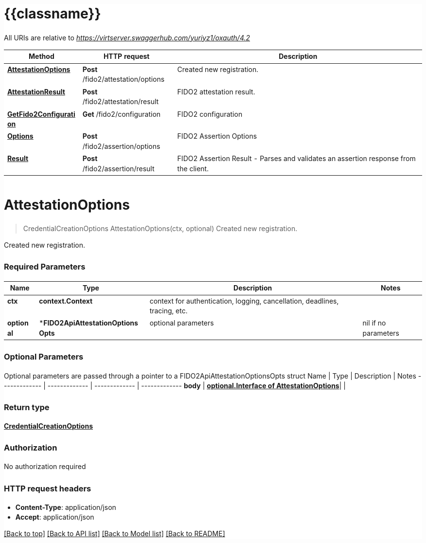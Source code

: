 # {{classname}}

All URIs are relative to *https://virtserver.swaggerhub.com/yuriyz1/oxauth/4.2*

Method | HTTP request | Description
------------- | ------------- | -------------
[**AttestationOptions**](FIDO2Api.md#AttestationOptions) | **Post** /fido2/attestation/options | Created new registration.
[**AttestationResult**](FIDO2Api.md#AttestationResult) | **Post** /fido2/attestation/result | FIDO2 attestation result.
[**GetFido2Configuration**](FIDO2Api.md#GetFido2Configuration) | **Get** /fido2/configuration | FIDO2 configuration
[**Options**](FIDO2Api.md#Options) | **Post** /fido2/assertion/options | FIDO2 Assertion Options
[**Result**](FIDO2Api.md#Result) | **Post** /fido2/assertion/result | FIDO2 Assertion Result - Parses and validates an assertion response from the client.

# **AttestationOptions**
> CredentialCreationOptions AttestationOptions(ctx, optional)
Created new registration.

Created new registration.

### Required Parameters

Name | Type | Description  | Notes
------------- | ------------- | ------------- | -------------
 **ctx** | **context.Context** | context for authentication, logging, cancellation, deadlines, tracing, etc.
 **optional** | ***FIDO2ApiAttestationOptionsOpts** | optional parameters | nil if no parameters

### Optional Parameters
Optional parameters are passed through a pointer to a FIDO2ApiAttestationOptionsOpts struct
Name | Type | Description  | Notes
------------- | ------------- | ------------- | -------------
 **body** | [**optional.Interface of AttestationOptions**](AttestationOptions.md)|  | 

### Return type

[**CredentialCreationOptions**](CredentialCreationOptions.md)

### Authorization

No authorization required

### HTTP request headers

 - **Content-Type**: application/json
 - **Accept**: application/json

[[Back to top]](#) [[Back to API list]](../README.md#documentation-for-api-endpoints) [[Back to Model list]](../README.md#documentation-for-models) [[Back to README]](../README.md)

